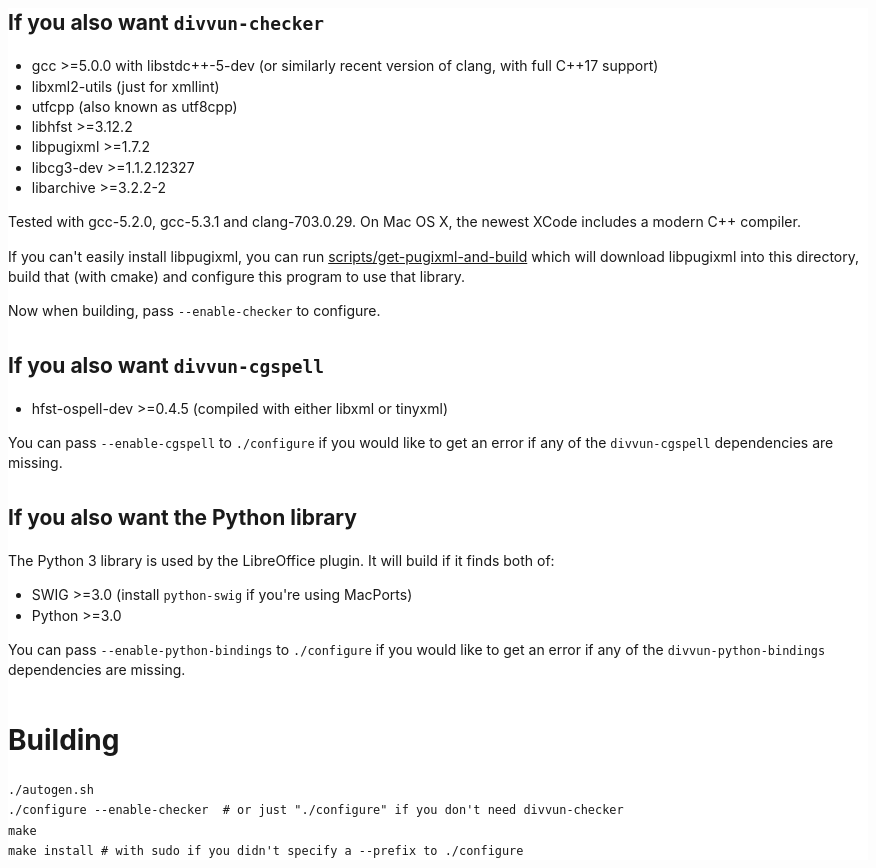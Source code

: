 
<a id="org7916c8e"></a>

## If you also want `divvun-checker`

-   gcc >=5.0.0 with libstdc++-5-dev (or similarly recent version of
    clang, with full C++17 support)
-   libxml2-utils (just for xmllint)
-   utfcpp (also known as utf8cpp)
-   libhfst >=3.12.2
-   libpugixml >=1.7.2
-   libcg3-dev >=1.1.2.12327
-   libarchive >=3.2.2-2

Tested with gcc-5.2.0, gcc-5.3.1 and clang-703.0.29. On Mac OS X, the
newest XCode includes a modern C++ compiler.

If you can't easily install libpugixml, you can run
[scripts/get-pugixml-and-build](scripts/get-pugixml-and-build) which will download libpugixml into this
directory, build that (with cmake) and configure this program to use
that library.

Now when building, pass `--enable-checker` to configure.


<a id="orge31ee76"></a>

## If you also want `divvun-cgspell`

-   hfst-ospell-dev >=0.4.5 (compiled with either libxml or tinyxml)

You can pass `--enable-cgspell` to `./configure` if you would like to
get an error if any of the `divvun-cgspell` dependencies are missing.


<a id="org494f256"></a>

## If you also want the Python library

The Python 3 library is used by the LibreOffice plugin. It will build
if it finds both of:

-   SWIG >=3.0 (install `python-swig` if you're using MacPorts)
-   Python >=3.0

You can pass `--enable-python-bindings` to `./configure` if you would
like to get an error if any of the `divvun-python-bindings`
dependencies are missing.


<a id="org1e607c1"></a>

# Building

    ./autogen.sh
    ./configure --enable-checker  # or just "./configure" if you don't need divvun-checker
    make
    make install # with sudo if you didn't specify a --prefix to ./configure
